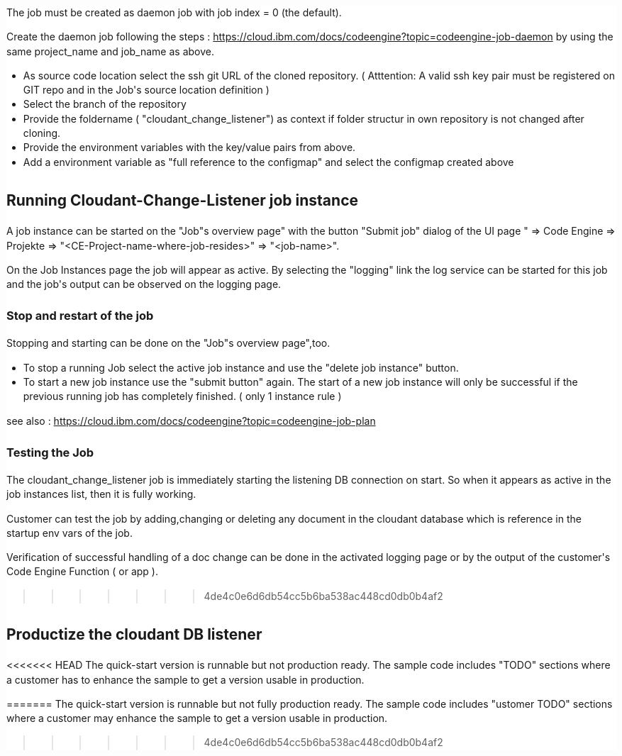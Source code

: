 The job must be created as daemon job with job index = 0 (the default). 

Create the daemon job following the steps : https://cloud.ibm.com/docs/codeengine?topic=codeengine-job-daemon
by using the same project_name and job_name as above. 
 - As source code location select the ssh git URL of the cloned repository. ( Atttention: A valid ssh key pair must be registered on GIT repo and in the Job's source location definition )
 - Select the branch of the repository 
 - Provide the foldername ( "cloudant_change_listener") as context if folder structur in own repository is not changed after cloning. 
 - Provide the environment variables with the key/value pairs from above. 
 - Add a environment variable as "full reference to the configmap" and select the configmap created above 



## Running Cloudant-Change-Listener job instance 

A job instance can be started on the "Job"s overview page" with the button "Submit job" dialog of the UI page  " => Code Engine => Projekte => "\<CE-Project-name-where-job-resides\>" => "\<job-name\>".

On the Job Instances page the job will appear as active. 
By selecting the "logging" link the log service can be started for this job and the job's output can be observed on the logging page. 



### Stop and restart of the job  

Stopping and starting can be done on the "Job"s overview page",too. 

- To stop a running Job select the active job instance and use the "delete job instance" button.
- To start a new job instance use the "submit button" again. The start of a new job instance will only be successful if the previous running job has completely finished.  ( only 1 instance rule )

see also : https://cloud.ibm.com/docs/codeengine?topic=codeengine-job-plan


### Testing the Job 

The cloudant_change_listener job is immediately starting the listening DB connection on start. So when it appears as active in the job instances list, then it is fully working. 

Customer can test the job by adding,changing or deleting any document in the cloudant database which is reference in the startup env vars of the job. 

Verification of successful handling of a doc change can be done in the activated logging page or by the output of the customer's Code Engine Function ( or app ). 
>>>>>>> 4de4c0e6d6db54cc5b6ba538ac448cd0db0b4af2


## Productize the cloudant DB listener 

<<<<<<< HEAD
The quick-start version is runnable but not production ready. The sample code includes "TODO" sections where a customer has to enhance the sample to get a version usable in production.


=======
The quick-start version is runnable but not fully production ready. The sample code includes "ustomer TODO" sections where a customer may enhance the sample to get a version usable in production.
>>>>>>> 4de4c0e6d6db54cc5b6ba538ac448cd0db0b4af2


